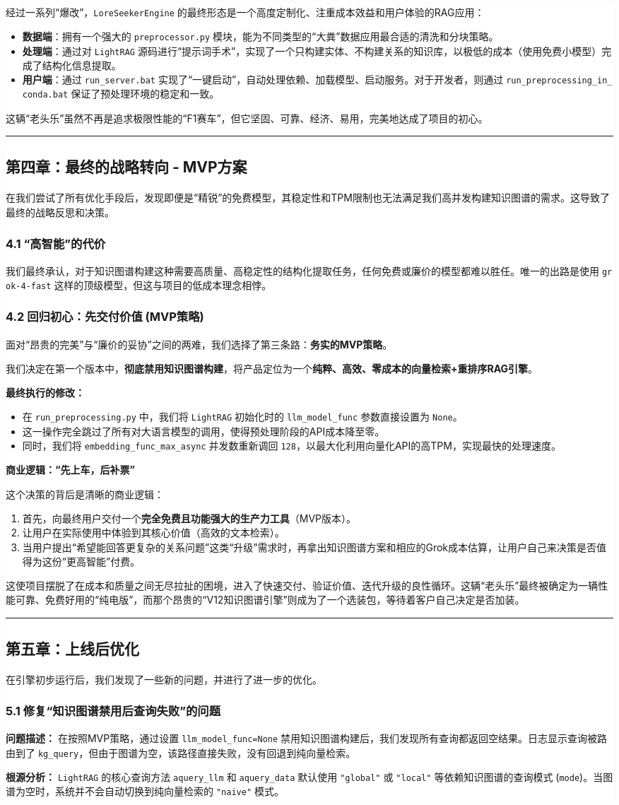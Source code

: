 经过一系列“爆改”，`LoreSeekerEngine` 的最终形态是一个高度定制化、注重成本效益和用户体验的RAG应用：

- **数据端**：拥有一个强大的 `preprocessor.py` 模块，能为不同类型的“大粪”数据应用最合适的清洗和分块策略。
- **处理端**：通过对 `LightRAG` 源码进行“提示词手术”，实现了一个只构建实体、不构建关系的知识库，以极低的成本（使用免费小模型）完成了结构化信息提取。
- **用户端**：通过 `run_server.bat` 实现了“一键启动”，自动处理依赖、加载模型、启动服务。对于开发者，则通过 `run_preprocessing_in_conda.bat` 保证了预处理环境的稳定和一致。

这辆“老头乐”虽然不再是追求极限性能的“F1赛车”，但它坚固、可靠、经济、易用，完美地达成了项目的初心。

---

## 第四章：最终的战略转向 - MVP方案

在我们尝试了所有优化手段后，发现即便是“精锐”的免费模型，其稳定性和TPM限制也无法满足我们高并发构建知识图谱的需求。这导致了最终的战略反思和决策。

### 4.1 “高智能”的代价

我们最终承认，对于知识图谱构建这种需要高质量、高稳定性的结构化提取任务，任何免费或廉价的模型都难以胜任。唯一的出路是使用 `grok-4-fast` 这样的顶级模型，但这与项目的低成本理念相悖。

### 4.2 回归初心：先交付价值 (MVP策略)

面对“昂贵的完美”与“廉价的妥协”之间的两难，我们选择了第三条路：**务实的MVP策略**。

我们决定在第一个版本中，**彻底禁用知识图谱构建**，将产品定位为一个**纯粹、高效、零成本的向量检索+重排序RAG引擎**。

**最终执行的修改：**

- 在 `run_preprocessing.py` 中，我们将 `LightRAG` 初始化时的 `llm_model_func` 参数直接设置为 `None`。
- 这一操作完全跳过了所有对大语言模型的调用，使得预处理阶段的API成本降至零。
- 同时，我们将 `embedding_func_max_async` 并发数重新调回 `128`，以最大化利用向量化API的高TPM，实现最快的处理速度。

**商业逻辑：“先上车，后补票”**

这个决策的背后是清晰的商业逻辑：
1.  首先，向最终用户交付一个**完全免费且功能强大的生产力工具**（MVP版本）。
2.  让用户在实际使用中体验到其核心价值（高效的文本检索）。
3.  当用户提出“希望能回答更复杂的关系问题”这类“升级”需求时，再拿出知识图谱方案和相应的Grok成本估算，让用户自己来决策是否值得为这份“更高智能”付费。

这使项目摆脱了在成本和质量之间无尽拉扯的困境，进入了快速交付、验证价值、迭代升级的良性循环。这辆“老头乐”最终被确定为一辆性能可靠、免费好用的“纯电版”，而那个昂贵的“V12知识图谱引擎”则成为了一个选装包，等待着客户自己决定是否加装。

---

## 第五章：上线后优化

在引擎初步运行后，我们发现了一些新的问题，并进行了进一步的优化。

### 5.1 修复“知识图谱禁用后查询失败”的问题

**问题描述：**
在按照MVP策略，通过设置 `llm_model_func=None` 禁用知识图谱构建后，我们发现所有查询都返回空结果。日志显示查询被路由到了 `kg_query`，但由于图谱为空，该路径直接失败，没有回退到纯向量检索。

**根源分析：**
`LightRAG` 的核心查询方法 `aquery_llm` 和 `aquery_data` 默认使用 `"global"` 或 `"local"` 等依赖知识图谱的查询模式 (`mode`)。当图谱为空时，系统并不会自动切换到纯向量检索的 `"naive"` 模式。
